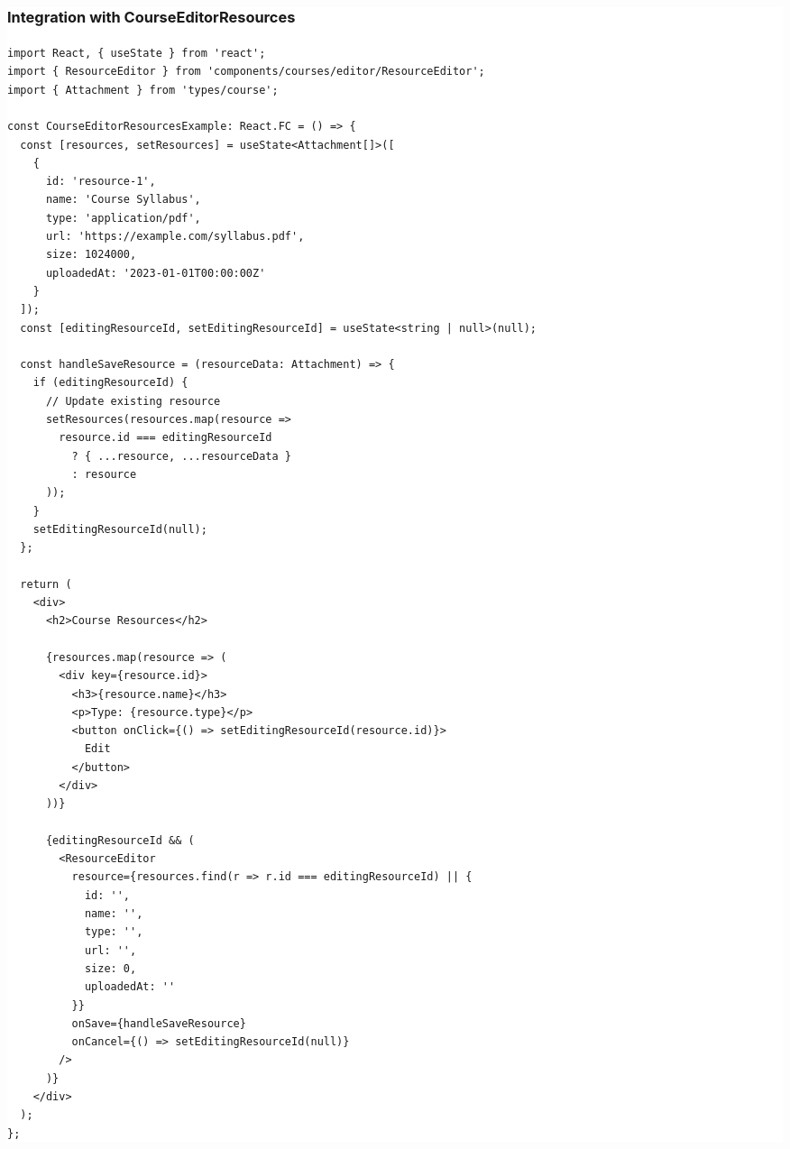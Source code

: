 ### Integration with CourseEditorResources

```tsx
import React, { useState } from 'react';
import { ResourceEditor } from 'components/courses/editor/ResourceEditor';
import { Attachment } from 'types/course';

const CourseEditorResourcesExample: React.FC = () => {
  const [resources, setResources] = useState<Attachment[]>([
    {
      id: 'resource-1',
      name: 'Course Syllabus',
      type: 'application/pdf',
      url: 'https://example.com/syllabus.pdf',
      size: 1024000,
      uploadedAt: '2023-01-01T00:00:00Z'
    }
  ]);
  const [editingResourceId, setEditingResourceId] = useState<string | null>(null);

  const handleSaveResource = (resourceData: Attachment) => {
    if (editingResourceId) {
      // Update existing resource
      setResources(resources.map(resource =>
        resource.id === editingResourceId
          ? { ...resource, ...resourceData }
          : resource
      ));
    }
    setEditingResourceId(null);
  };

  return (
    <div>
      <h2>Course Resources</h2>

      {resources.map(resource => (
        <div key={resource.id}>
          <h3>{resource.name}</h3>
          <p>Type: {resource.type}</p>
          <button onClick={() => setEditingResourceId(resource.id)}>
            Edit
          </button>
        </div>
      ))}

      {editingResourceId && (
        <ResourceEditor
          resource={resources.find(r => r.id === editingResourceId) || {
            id: '',
            name: '',
            type: '',
            url: '',
            size: 0,
            uploadedAt: ''
          }}
          onSave={handleSaveResource}
          onCancel={() => setEditingResourceId(null)}
        />
      )}
    </div>
  );
};
```